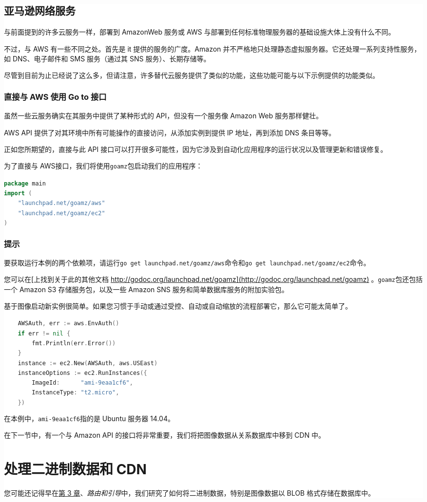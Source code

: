 ## 亚马逊网络服务

与前面提到的许多云服务一样，部署到 AmazonWeb 服务或 AWS 与部署到任何标准物理服务器的基础设施大体上没有什么不同。

不过，与 AWS 有一些不同之处。首先是 it 提供的服务的广度。Amazon 并不严格地只处理静态虚拟服务器。它还处理一系列支持性服务，如 DNS、电子邮件和 SMS 服务（通过其 SNS 服务）、长期存储等。

尽管到目前为止已经说了这么多，但请注意，许多替代云服务提供了类似的功能，这些功能可能与以下示例提供的功能类似。

### 直接与 AWS 使用 Go to 接口

虽然一些云服务确实在其服务中提供了某种形式的 API，但没有一个服务像 Amazon Web 服务那样健壮。

AWS API 提供了对其环境中所有可能操作的直接访问，从添加实例到提供 IP 地址，再到添加 DNS 条目等等。

正如您所期望的，直接与此 API 接口可以打开很多可能性，因为它涉及到自动化应用程序的运行状况以及管理更新和错误修复。

为了直接与 AWS接口，我们将使用`goamz`包启动我们的应用程序：

```go
package main
import (
    "launchpad.net/goamz/aws"
    "launchpad.net/goamz/ec2"
)
```

### 提示

要获取运行本例的两个依赖项，请运行`go get launchpad.net/goamz/aws`命令和`go get launchpad.net/goamz/ec2`命令。

您可以在[上找到关于此的其他文档 http://godoc.org/launchpad.net/goamz](http://godoc.org/launchpad.net/goamz) 。`goamz`包还包括一个 Amazon S3 存储服务包，以及一些 Amazon SNS 服务和简单数据库服务的附加实验包。

基于图像启动新实例很简单。如果您习惯于手动或通过受控、自动或自动缩放的流程部署它，那么它可能太简单了。

```go
    AWSAuth, err := aws.EnvAuth()
    if err != nil {
        fmt.Println(err.Error())
    }
    instance := ec2.New(AWSAuth, aws.USEast)
    instanceOptions := ec2.RunInstances({
        ImageId:      "ami-9eaa1cf6",
        InstanceType: "t2.micro",
    })
```

在本例中，`ami-9eaa1cf6`指的是 Ubuntu 服务器 14.04。

在下一节中，有一个与 Amazon API 的接口将非常重要，我们将把图像数据从关系数据库中移到 CDN 中。

# 处理二进制数据和 CDN

您可能还记得早在[第 3 章](03.html "Chapter 3. Routing and Bootstrapping")、*路由和引导*中，我们研究了如何将二进制数据，特别是图像数据以 BLOB 格式存储在数据库中。
